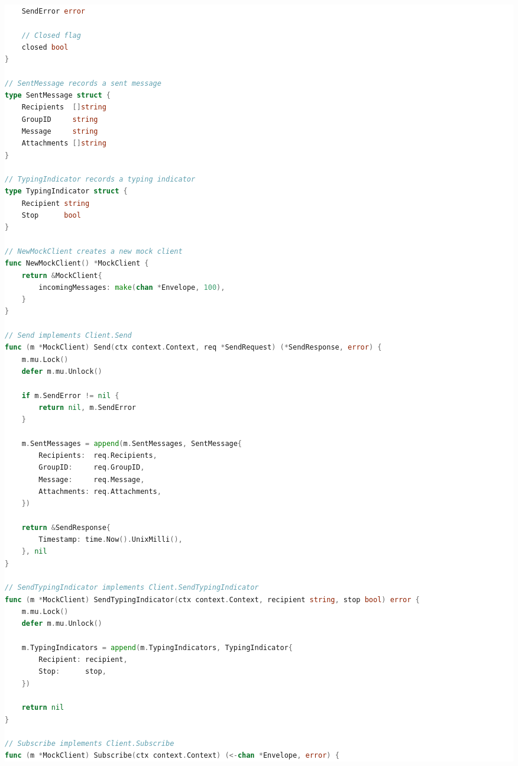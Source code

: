 ```go
    SendError error
    
    // Closed flag
    closed bool
}

// SentMessage records a sent message
type SentMessage struct {
    Recipients  []string
    GroupID     string
    Message     string
    Attachments []string
}

// TypingIndicator records a typing indicator
type TypingIndicator struct {
    Recipient string
    Stop      bool
}

// NewMockClient creates a new mock client
func NewMockClient() *MockClient {
    return &MockClient{
        incomingMessages: make(chan *Envelope, 100),
    }
}

// Send implements Client.Send
func (m *MockClient) Send(ctx context.Context, req *SendRequest) (*SendResponse, error) {
    m.mu.Lock()
    defer m.mu.Unlock()
    
    if m.SendError != nil {
        return nil, m.SendError
    }
    
    m.SentMessages = append(m.SentMessages, SentMessage{
        Recipients:  req.Recipients,
        GroupID:     req.GroupID,
        Message:     req.Message,
        Attachments: req.Attachments,
    })
    
    return &SendResponse{
        Timestamp: time.Now().UnixMilli(),
    }, nil
}

// SendTypingIndicator implements Client.SendTypingIndicator
func (m *MockClient) SendTypingIndicator(ctx context.Context, recipient string, stop bool) error {
    m.mu.Lock()
    defer m.mu.Unlock()
    
    m.TypingIndicators = append(m.TypingIndicators, TypingIndicator{
        Recipient: recipient,
        Stop:      stop,
    })
    
    return nil
}

// Subscribe implements Client.Subscribe
func (m *MockClient) Subscribe(ctx context.Context) (<-chan *Envelope, error) {
```